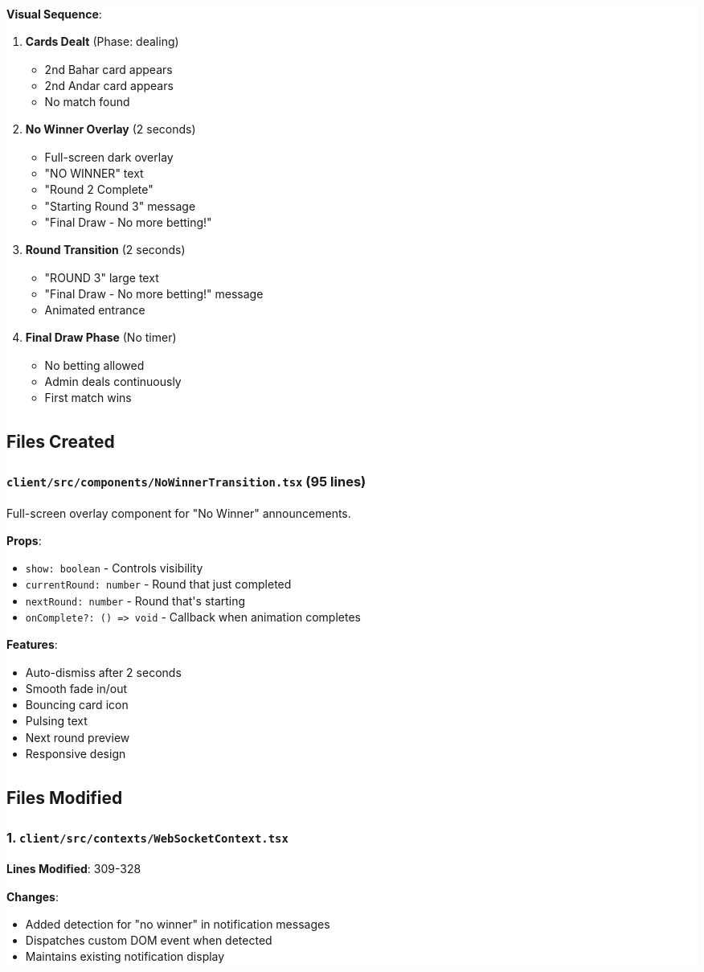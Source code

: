 **Visual Sequence**:
1. **Cards Dealt** (Phase: dealing)
   - 2nd Bahar card appears
   - 2nd Andar card appears
   - No match found

2. **No Winner Overlay** (2 seconds)
   - Full-screen dark overlay
   - "NO WINNER" text
   - "Round 2 Complete"
   - "Starting Round 3" message
   - "Final Draw - No more betting!"

3. **Round Transition** (2 seconds)
   - "ROUND 3" large text
   - "Final Draw - No more betting!" message
   - Animated entrance

4. **Final Draw Phase** (No timer)
   - No betting allowed
   - Admin deals continuously
   - First match wins

## Files Created

### `client/src/components/NoWinnerTransition.tsx` (95 lines)
Full-screen overlay component for "No Winner" announcements.

**Props**:
- `show: boolean` - Controls visibility
- `currentRound: number` - Round that just completed
- `nextRound: number` - Round that's starting
- `onComplete?: () => void` - Callback when animation completes

**Features**:
- Auto-dismiss after 2 seconds
- Smooth fade in/out
- Bouncing card icon
- Pulsing text
- Next round preview
- Responsive design

## Files Modified

### 1. `client/src/contexts/WebSocketContext.tsx`
**Lines Modified**: 309-328

**Changes**:
- Added detection for "no winner" in notification messages
- Dispatches custom DOM event when detected
- Maintains existing notification display
